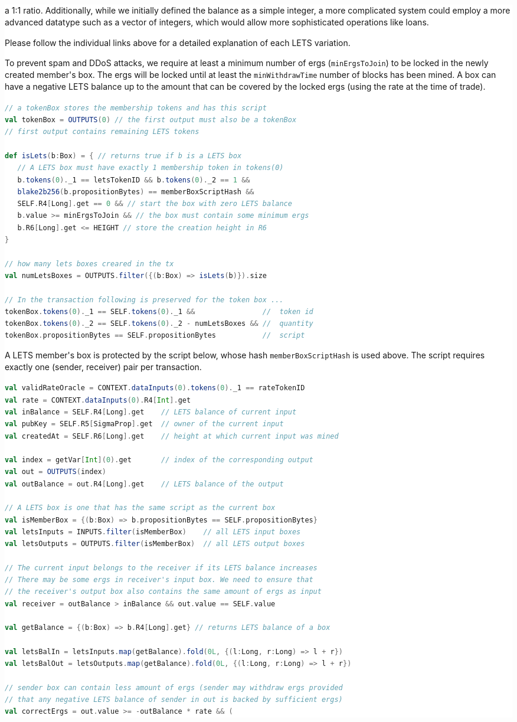  a 1:1 ratio. Additionally, while we initially defined the balance as a simple integer, a more complicated system could employ a more advanced datatype such as a vector of integers, which would allow more sophisticated operations like loans.

Please follow the individual links above for a detailed explanation of each LETS variation.


To prevent spam and DDoS attacks, we require at least a minimum number of ergs (`minErgsToJoin`) to be locked in the newly created member's box. The ergs will be locked until at least the `minWithdrawTime` number of blocks has been mined. A box can have a negative LETS balance up to the amount that can be covered by the locked ergs (using the rate at the time of trade).

```scala
// a tokenBox stores the membership tokens and has this script
val tokenBox = OUTPUTS(0) // the first output must also be a tokenBox
// first output contains remaining LETS tokens

def isLets(b:Box) = { // returns true if b is a LETS box
   // A LETS box must have exactly 1 membership token in tokens(0)
   b.tokens(0)._1 == letsTokenID && b.tokens(0)._2 == 1 &&
   blake2b256(b.propositionBytes) == memberBoxScriptHash &&
   SELF.R4[Long].get == 0 && // start the box with zero LETS balance
   b.value >= minErgsToJoin && // the box must contain some minimum ergs
   b.R6[Long].get <= HEIGHT // store the creation height in R6
}

// how many lets boxes creared in the tx
val numLetsBoxes = OUTPUTS.filter({(b:Box) => isLets(b)}).size

// In the transaction following is preserved for the token box ...
tokenBox.tokens(0)._1 == SELF.tokens(0)._1 &&                //  token id
tokenBox.tokens(0)._2 == SELF.tokens(0)._2 - numLetsBoxes && //  quantity
tokenBox.propositionBytes == SELF.propositionBytes           //  script
```

A LETS member's box is protected by the script below, whose hash `memberBoxScriptHash` is used above. The script requires exactly one (sender, receiver) pair per transaction. 

```scala
val validRateOracle = CONTEXT.dataInputs(0).tokens(0)._1 == rateTokenID
val rate = CONTEXT.dataInputs(0).R4[Int].get
val inBalance = SELF.R4[Long].get    // LETS balance of current input
val pubKey = SELF.R5[SigmaProp].get  // owner of the current input
val createdAt = SELF.R6[Long].get    // height at which current input was mined

val index = getVar[Int](0).get       // index of the corresponding output
val out = OUTPUTS(index)
val outBalance = out.R4[Long].get    // LETS balance of the output

// A LETS box is one that has the same script as the current box
val isMemberBox = {(b:Box) => b.propositionBytes == SELF.propositionBytes}
val letsInputs = INPUTS.filter(isMemberBox)    // all LETS input boxes
val letsOutputs = OUTPUTS.filter(isMemberBox)  // all LETS output boxes

// The current input belongs to the receiver if its LETS balance increases
// There may be some ergs in receiver's input box. We need to ensure that
// the receiver's output box also contains the same amount of ergs as input
val receiver = outBalance > inBalance && out.value == SELF.value

val getBalance = {(b:Box) => b.R4[Long].get} // returns LETS balance of a box

val letsBalIn = letsInputs.map(getBalance).fold(0L, {(l:Long, r:Long) => l + r})
val letsBalOut = letsOutputs.map(getBalance).fold(0L, {(l:Long, r:Long) => l + r})

// sender box can contain less amount of ergs (sender may withdraw ergs provided 
// that any negative LETS balance of sender in out is backed by sufficient ergs)
val correctErgs = out.value >= -outBalance * rate && (
```